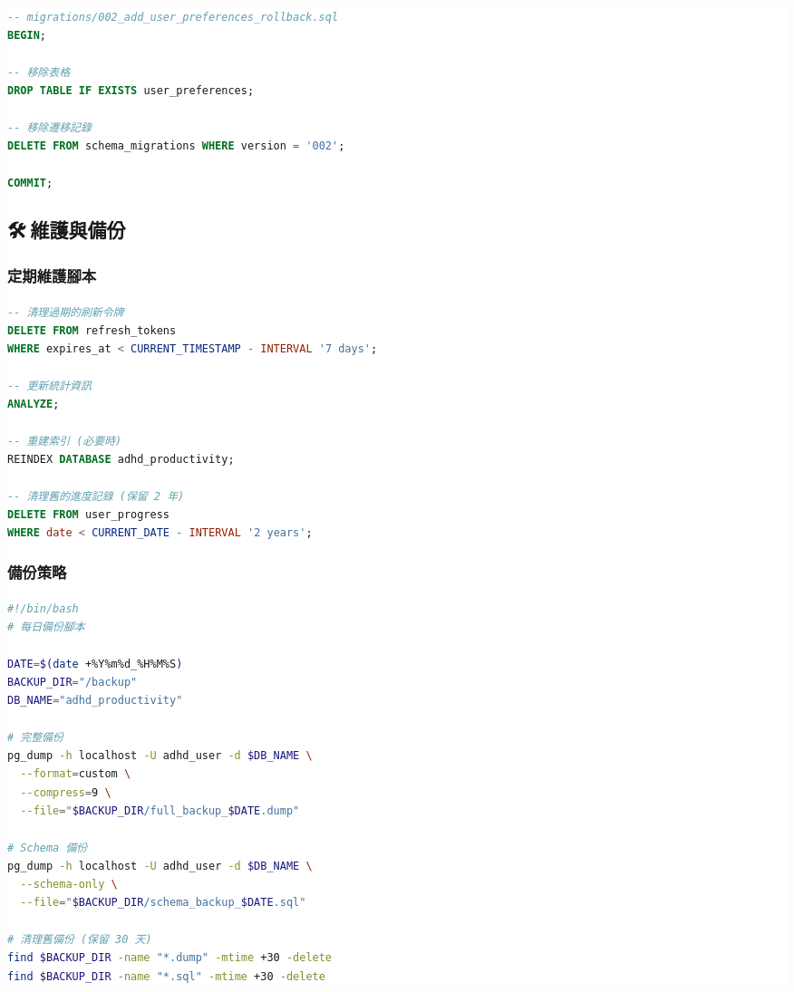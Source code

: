 ```sql
-- migrations/002_add_user_preferences_rollback.sql
BEGIN;

-- 移除表格
DROP TABLE IF EXISTS user_preferences;

-- 移除遷移記錄
DELETE FROM schema_migrations WHERE version = '002';

COMMIT;
```

## 🛠️ 維護與備份

### 定期維護腳本

```sql
-- 清理過期的刷新令牌
DELETE FROM refresh_tokens 
WHERE expires_at < CURRENT_TIMESTAMP - INTERVAL '7 days';

-- 更新統計資訊
ANALYZE;

-- 重建索引 (必要時)
REINDEX DATABASE adhd_productivity;

-- 清理舊的進度記錄 (保留 2 年)
DELETE FROM user_progress 
WHERE date < CURRENT_DATE - INTERVAL '2 years';
```

### 備份策略

```bash
#!/bin/bash
# 每日備份腳本

DATE=$(date +%Y%m%d_%H%M%S)
BACKUP_DIR="/backup"
DB_NAME="adhd_productivity"

# 完整備份
pg_dump -h localhost -U adhd_user -d $DB_NAME \
  --format=custom \
  --compress=9 \
  --file="$BACKUP_DIR/full_backup_$DATE.dump"

# Schema 備份
pg_dump -h localhost -U adhd_user -d $DB_NAME \
  --schema-only \
  --file="$BACKUP_DIR/schema_backup_$DATE.sql"

# 清理舊備份 (保留 30 天)
find $BACKUP_DIR -name "*.dump" -mtime +30 -delete
find $BACKUP_DIR -name "*.sql" -mtime +30 -delete
```
